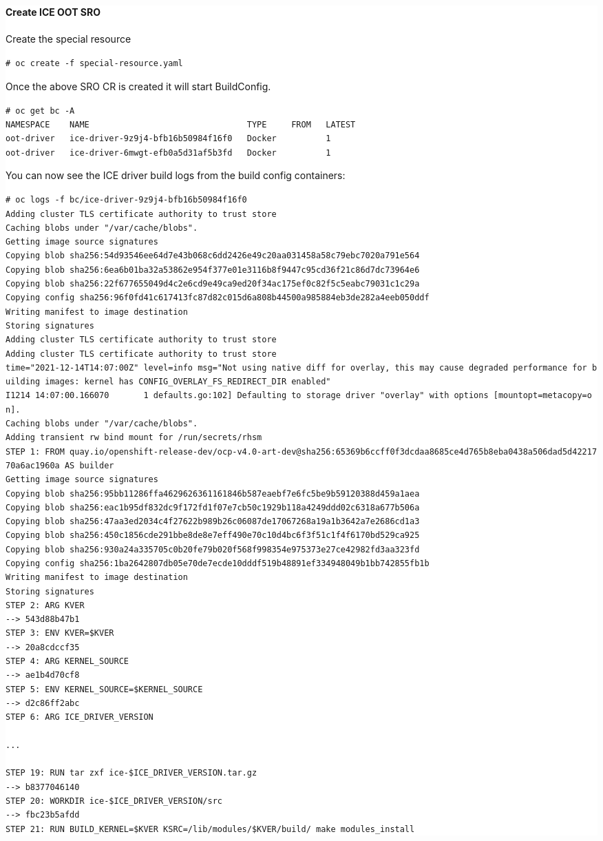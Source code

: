 #### Create ICE OOT SRO

Create the special resource

```shell
# oc create -f special-resource.yaml
```

Once the above SRO CR is created it will start BuildConfig.

```shell
# oc get bc -A
NAMESPACE    NAME                                TYPE     FROM   LATEST
oot-driver   ice-driver-9z9j4-bfb16b50984f16f0   Docker          1
oot-driver   ice-driver-6mwgt-efb0a5d31af5b3fd   Docker          1
```

You can now see the ICE driver build logs from the build config containers:

```shell
# oc logs -f bc/ice-driver-9z9j4-bfb16b50984f16f0
Adding cluster TLS certificate authority to trust store
Caching blobs under "/var/cache/blobs".
Getting image source signatures
Copying blob sha256:54d93546ee64d7e43b068c6dd2426e49c20aa031458a58c79ebc7020a791e564
Copying blob sha256:6ea6b01ba32a53862e954f377e01e3116b8f9447c95cd36f21c86d7dc73964e6
Copying blob sha256:22f677655049d4c2e6cd9e49ca9ed20f34ac175ef0c82f5c5eabc79031c1c29a
Copying config sha256:96f0fd41c617413fc87d82c015d6a808b44500a985884eb3de282a4eeb050ddf
Writing manifest to image destination
Storing signatures
Adding cluster TLS certificate authority to trust store
Adding cluster TLS certificate authority to trust store
time="2021-12-14T14:07:00Z" level=info msg="Not using native diff for overlay, this may cause degraded performance for building images: kernel has CONFIG_OVERLAY_FS_REDIRECT_DIR enabled"
I1214 14:07:00.166070       1 defaults.go:102] Defaulting to storage driver "overlay" with options [mountopt=metacopy=on].
Caching blobs under "/var/cache/blobs".
Adding transient rw bind mount for /run/secrets/rhsm
STEP 1: FROM quay.io/openshift-release-dev/ocp-v4.0-art-dev@sha256:65369b6ccff0f3dcdaa8685ce4d765b8eba0438a506dad5d4221770a6ac1960a AS builder
Getting image source signatures
Copying blob sha256:95bb11286ffa4629626361161846b587eaebf7e6fc5be9b59120388d459a1aea
Copying blob sha256:eac1b95df832dc9f172fd1f07e7cb50c1929b118a4249ddd02c6318a677b506a
Copying blob sha256:47aa3ed2034c4f27622b989b26c06087de17067268a19a1b3642a7e2686cd1a3
Copying blob sha256:450c1856cde291bbe8de8e7eff490e70c10d4bc6f3f51c1f4f6170bd529ca925
Copying blob sha256:930a24a335705c0b20fe79b020f568f998354e975373e27ce42982fd3aa323fd
Copying config sha256:1ba2642807db05e70de7ecde10dddf519b48891ef334948049b1bb742855fb1b
Writing manifest to image destination
Storing signatures
STEP 2: ARG KVER
--> 543d88b47b1
STEP 3: ENV KVER=$KVER
--> 20a8cdccf35
STEP 4: ARG KERNEL_SOURCE
--> ae1b4d70cf8
STEP 5: ENV KERNEL_SOURCE=$KERNEL_SOURCE
--> d2c86ff2abc
STEP 6: ARG ICE_DRIVER_VERSION

...

STEP 19: RUN tar zxf ice-$ICE_DRIVER_VERSION.tar.gz
--> b8377046140
STEP 20: WORKDIR ice-$ICE_DRIVER_VERSION/src
--> fbc23b5afdd
STEP 21: RUN BUILD_KERNEL=$KVER KSRC=/lib/modules/$KVER/build/ make modules_install
```